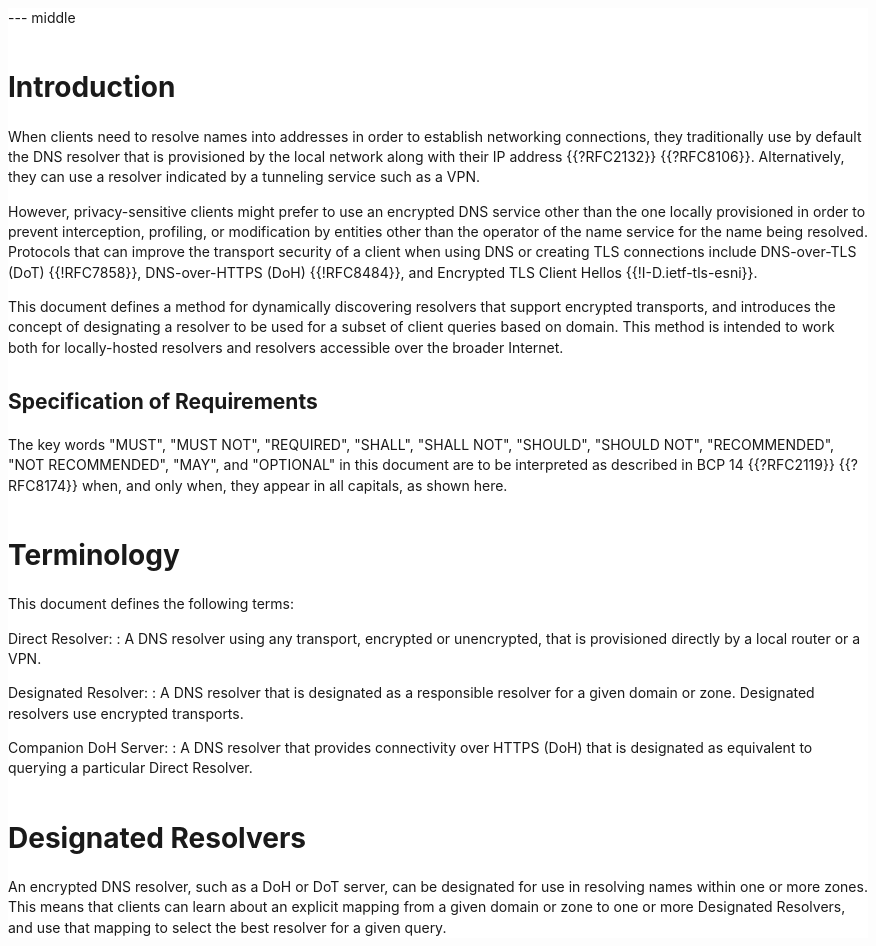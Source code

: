 --- middle

# Introduction

When clients need to resolve names into addresses in order to establish networking connections,
they traditionally use by default the DNS resolver that is provisioned
by the local network along with their IP address {{?RFC2132}} {{?RFC8106}}. Alternatively, they
can use a resolver indicated by a tunneling service such as a VPN.

However, privacy-sensitive clients might prefer to use an encrypted DNS service other
than the one locally provisioned in order to prevent interception,
profiling, or modification by entities other than the operator of the
name service for the name being resolved. Protocols that can improve the transport security
of a client when using DNS or creating TLS connections include DNS-over-TLS (DoT) {{!RFC7858}},
DNS-over-HTTPS (DoH) {{!RFC8484}}, and Encrypted TLS Client Hellos {{!I-D.ietf-tls-esni}}.

This document defines a method for dynamically discovering resolvers that support
encrypted transports, and introduces the concept of designating a resolver
to be used for a subset of client queries based on domain. This method is intended
to work both for locally-hosted resolvers and resolvers accessible over the broader
Internet.

## Specification of Requirements

The key words "MUST", "MUST NOT", "REQUIRED", "SHALL", "SHALL NOT",
"SHOULD", "SHOULD NOT", "RECOMMENDED", "NOT RECOMMENDED", "MAY", and
"OPTIONAL" in this document are to be interpreted as described in BCP 14
{{?RFC2119}} {{?RFC8174}} when, and only when,
they appear in all capitals, as shown here.

# Terminology

This document defines the following terms:

Direct Resolver:
: A DNS resolver using any transport, encrypted or unencrypted, that is provisioned directly by a local router or a VPN.

Designated Resolver:
: A DNS resolver that is designated as a responsible resolver for a given domain or zone. Designated resolvers use encrypted transports.

Companion DoH Server:
: A DNS resolver that provides connectivity over HTTPS (DoH) that is designated as
equivalent to querying a particular Direct Resolver.

# Designated Resolvers

An encrypted DNS resolver, such as a DoH or DoT server, can be designated for use in resolving names within one or more zones. This means that clients can learn about an explicit mapping from a given domain or zone to one or more Designated Resolvers, and use that mapping to select the best resolver for a given query.
